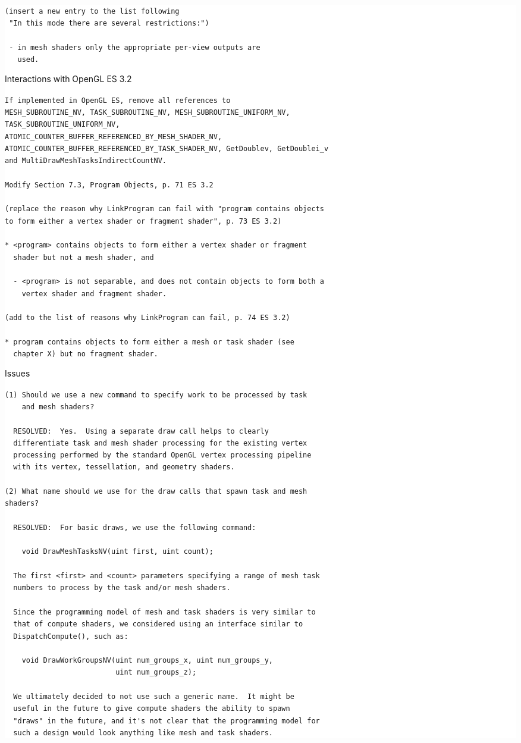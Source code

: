     (insert a new entry to the list following
     "In this mode there are several restrictions:")

     - in mesh shaders only the appropriate per-view outputs are
       used.

Interactions with OpenGL ES 3.2

    If implemented in OpenGL ES, remove all references to
    MESH_SUBROUTINE_NV, TASK_SUBROUTINE_NV, MESH_SUBROUTINE_UNIFORM_NV,
    TASK_SUBROUTINE_UNIFORM_NV,
    ATOMIC_COUNTER_BUFFER_REFERENCED_BY_MESH_SHADER_NV,
    ATOMIC_COUNTER_BUFFER_REFERENCED_BY_TASK_SHADER_NV, GetDoublev, GetDoublei_v
    and MultiDrawMeshTasksIndirectCountNV.

    Modify Section 7.3, Program Objects, p. 71 ES 3.2

    (replace the reason why LinkProgram can fail with "program contains objects
    to form either a vertex shader or fragment shader", p. 73 ES 3.2)

    * <program> contains objects to form either a vertex shader or fragment
      shader but not a mesh shader, and

      - <program> is not separable, and does not contain objects to form both a
        vertex shader and fragment shader.

    (add to the list of reasons why LinkProgram can fail, p. 74 ES 3.2)

    * program contains objects to form either a mesh or task shader (see
      chapter X) but no fragment shader.

Issues

    (1) Should we use a new command to specify work to be processed by task
        and mesh shaders?

      RESOLVED:  Yes.  Using a separate draw call helps to clearly
      differentiate task and mesh shader processing for the existing vertex
      processing performed by the standard OpenGL vertex processing pipeline
      with its vertex, tessellation, and geometry shaders.

    (2) What name should we use for the draw calls that spawn task and mesh
    shaders?

      RESOLVED:  For basic draws, we use the following command:

        void DrawMeshTasksNV(uint first, uint count);

      The first <first> and <count> parameters specifying a range of mesh task
      numbers to process by the task and/or mesh shaders.

      Since the programming model of mesh and task shaders is very similar to
      that of compute shaders, we considered using an interface similar to
      DispatchCompute(), such as:

        void DrawWorkGroupsNV(uint num_groups_x, uint num_groups_y,
                              uint num_groups_z);

      We ultimately decided to not use such a generic name.  It might be
      useful in the future to give compute shaders the ability to spawn
      "draws" in the future, and it's not clear that the programming model for
      such a design would look anything like mesh and task shaders.
